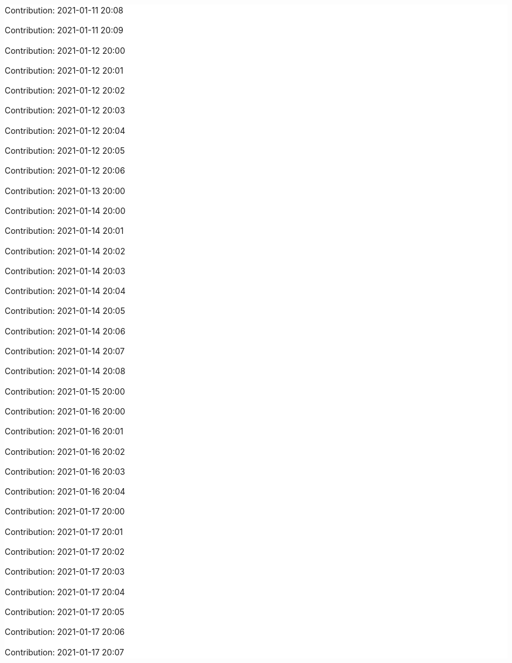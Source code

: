 Contribution: 2021-01-11 20:08

Contribution: 2021-01-11 20:09

Contribution: 2021-01-12 20:00

Contribution: 2021-01-12 20:01

Contribution: 2021-01-12 20:02

Contribution: 2021-01-12 20:03

Contribution: 2021-01-12 20:04

Contribution: 2021-01-12 20:05

Contribution: 2021-01-12 20:06

Contribution: 2021-01-13 20:00

Contribution: 2021-01-14 20:00

Contribution: 2021-01-14 20:01

Contribution: 2021-01-14 20:02

Contribution: 2021-01-14 20:03

Contribution: 2021-01-14 20:04

Contribution: 2021-01-14 20:05

Contribution: 2021-01-14 20:06

Contribution: 2021-01-14 20:07

Contribution: 2021-01-14 20:08

Contribution: 2021-01-15 20:00

Contribution: 2021-01-16 20:00

Contribution: 2021-01-16 20:01

Contribution: 2021-01-16 20:02

Contribution: 2021-01-16 20:03

Contribution: 2021-01-16 20:04

Contribution: 2021-01-17 20:00

Contribution: 2021-01-17 20:01

Contribution: 2021-01-17 20:02

Contribution: 2021-01-17 20:03

Contribution: 2021-01-17 20:04

Contribution: 2021-01-17 20:05

Contribution: 2021-01-17 20:06

Contribution: 2021-01-17 20:07
